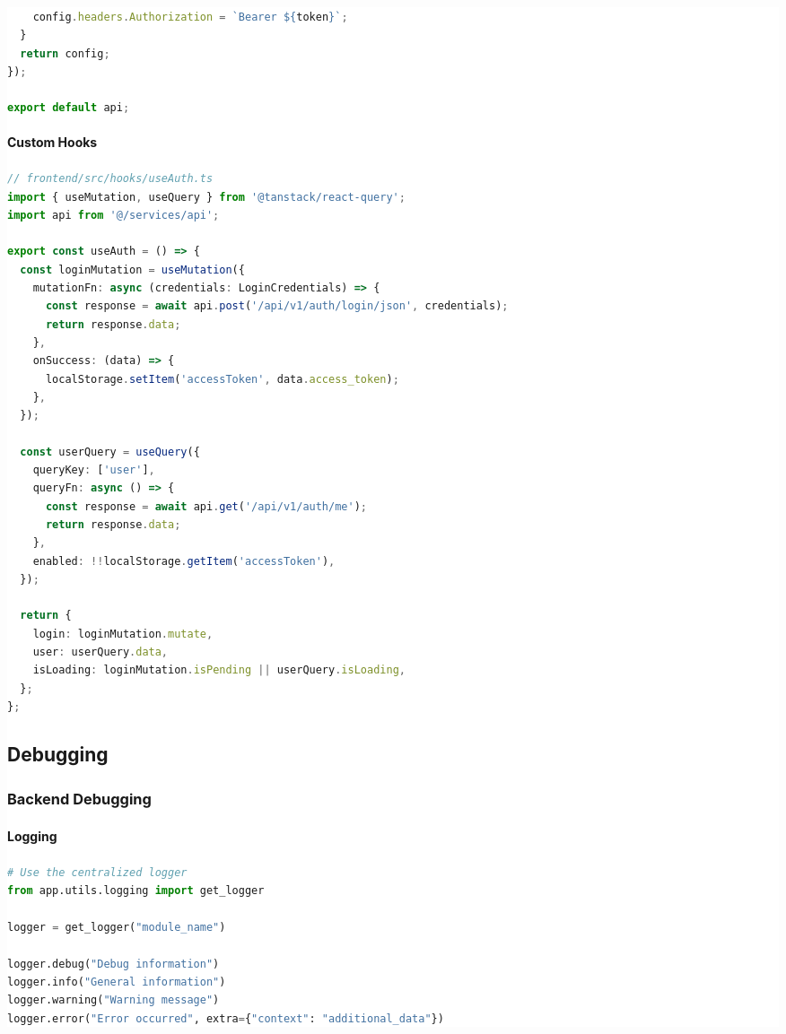```typescript
    config.headers.Authorization = `Bearer ${token}`;
  }
  return config;
});

export default api;
```

#### Custom Hooks
```typescript
// frontend/src/hooks/useAuth.ts
import { useMutation, useQuery } from '@tanstack/react-query';
import api from '@/services/api';

export const useAuth = () => {
  const loginMutation = useMutation({
    mutationFn: async (credentials: LoginCredentials) => {
      const response = await api.post('/api/v1/auth/login/json', credentials);
      return response.data;
    },
    onSuccess: (data) => {
      localStorage.setItem('accessToken', data.access_token);
    },
  });

  const userQuery = useQuery({
    queryKey: ['user'],
    queryFn: async () => {
      const response = await api.get('/api/v1/auth/me');
      return response.data;
    },
    enabled: !!localStorage.getItem('accessToken'),
  });

  return {
    login: loginMutation.mutate,
    user: userQuery.data,
    isLoading: loginMutation.isPending || userQuery.isLoading,
  };
};
```

## Debugging

### Backend Debugging

#### Logging
```python
# Use the centralized logger
from app.utils.logging import get_logger

logger = get_logger("module_name")

logger.debug("Debug information")
logger.info("General information")
logger.warning("Warning message")
logger.error("Error occurred", extra={"context": "additional_data"})
```
